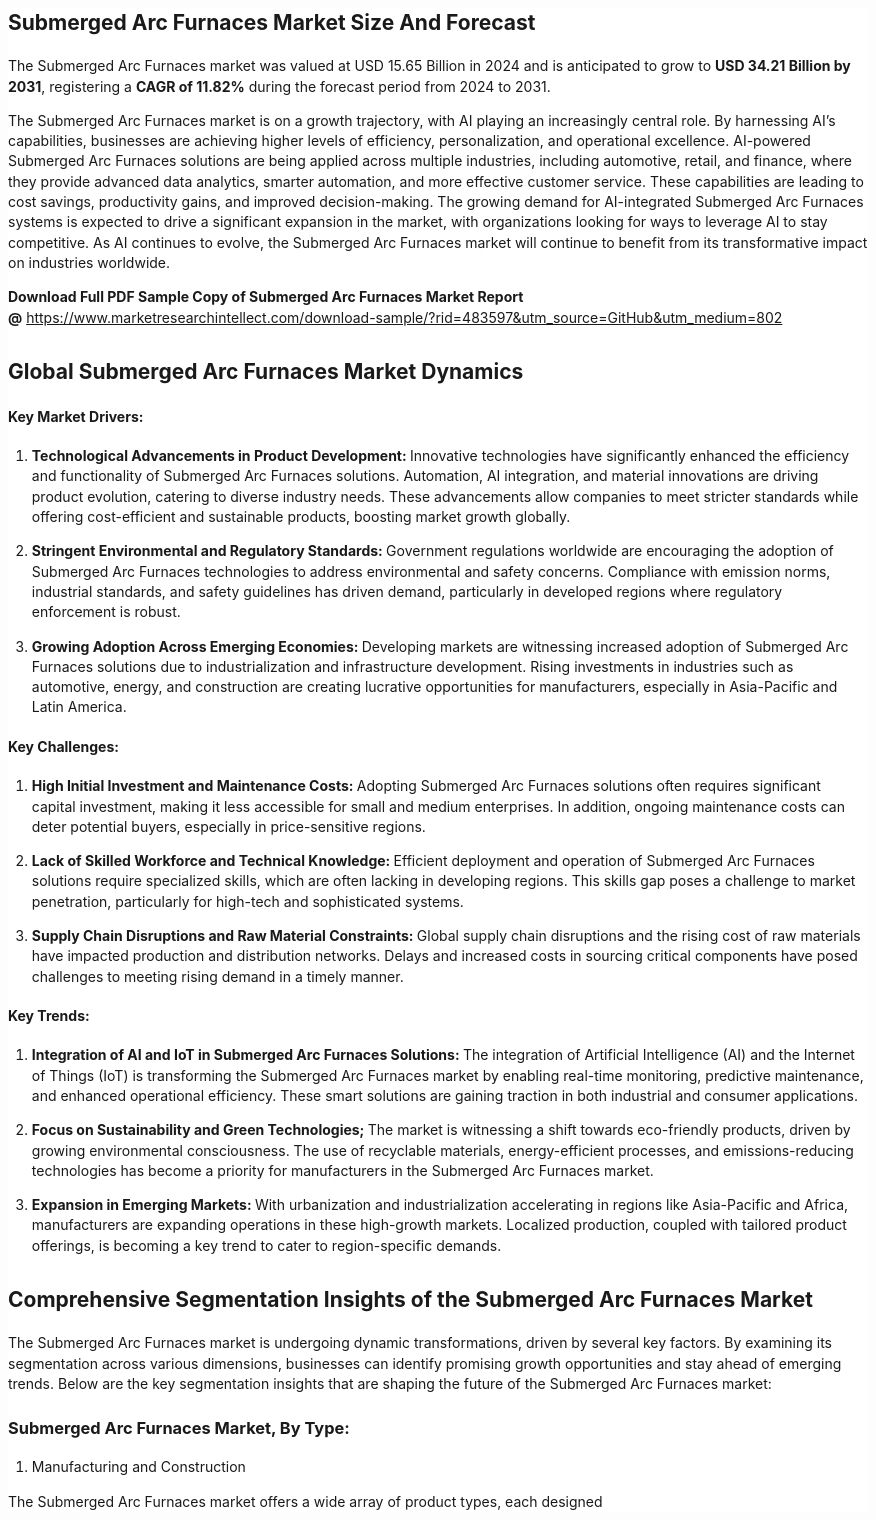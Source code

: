 <h2>Submerged Arc Furnaces Market Size And Forecast</h2><p>The Submerged Arc Furnaces market was valued at USD 15.65 Billion in 2024 and is anticipated to grow to <strong>USD 34.21 Billion by 2031</strong>, registering a <strong>CAGR of 11.82%</strong> during the forecast period from 2024 to 2031.</p><p>The Submerged Arc Furnaces market is on a growth trajectory, with AI playing an increasingly central role. By harnessing AI’s capabilities, businesses are achieving higher levels of efficiency, personalization, and operational excellence. AI-powered Submerged Arc Furnaces solutions are being applied across multiple industries, including automotive, retail, and finance, where they provide advanced data analytics, smarter automation, and more effective customer service. These capabilities are leading to cost savings, productivity gains, and improved decision-making. The growing demand for AI-integrated Submerged Arc Furnaces systems is expected to drive a significant expansion in the market, with organizations looking for ways to leverage AI to stay competitive. As AI continues to evolve, the Submerged Arc Furnaces market will continue to benefit from its transformative impact on industries worldwide.</p><p><strong>Download Full PDF Sample Copy of Submerged Arc Furnaces Market Report @</strong>&nbsp;<a href="https://www.marketresearchintellect.com/download-sample/?rid=483597&amp;utm_source=GitHub&amp;utm_medium=802">https://www.marketresearchintellect.com/download-sample/?rid=483597&amp;utm_source=GitHub&amp;utm_medium=802</a></p><h2>Global Submerged Arc Furnaces Market Dynamics</h2><h4><strong>Key Market Drivers:</strong></h4><ol><li><p><strong>Technological Advancements in Product Development:&nbsp;</strong>Innovative technologies have significantly enhanced the efficiency and functionality of Submerged Arc Furnaces solutions. Automation, AI integration, and material innovations are driving product evolution, catering to diverse industry needs. These advancements allow companies to meet stricter standards while offering cost-efficient and sustainable products, boosting market growth globally.</p></li><li><p><strong>Stringent Environmental and Regulatory Standards:&nbsp;</strong>Government regulations worldwide are encouraging the adoption of Submerged Arc Furnaces technologies to address environmental and safety concerns. Compliance with emission norms, industrial standards, and safety guidelines has driven demand, particularly in developed regions where regulatory enforcement is robust.</p></li><li><p><strong>Growing Adoption Across Emerging Economies:&nbsp;</strong>Developing markets are witnessing increased adoption of Submerged Arc Furnaces solutions due to industrialization and infrastructure development. Rising investments in industries such as automotive, energy, and construction are creating lucrative opportunities for manufacturers, especially in Asia-Pacific and Latin America.</p></li></ol><h4><strong>Key Challenges:</strong></h4><ol><li><p><strong>High Initial Investment and Maintenance Costs:&nbsp;</strong>Adopting Submerged Arc Furnaces solutions often requires significant capital investment, making it less accessible for small and medium enterprises. In addition, ongoing maintenance costs can deter potential buyers, especially in price-sensitive regions.</p></li><li><p><strong>Lack of Skilled Workforce and Technical Knowledge:&nbsp;</strong>Efficient deployment and operation of Submerged Arc Furnaces solutions require specialized skills, which are often lacking in developing regions. This skills gap poses a challenge to market penetration, particularly for high-tech and sophisticated systems.</p></li><li><p><strong>Supply Chain Disruptions and Raw Material Constraints:&nbsp;</strong>Global supply chain disruptions and the rising cost of raw materials have impacted production and distribution networks. Delays and increased costs in sourcing critical components have posed challenges to meeting rising demand in a timely manner.</p></li></ol><h4><strong>Key Trends:</strong></h4><ol><li><p><strong>Integration of AI and IoT in Submerged Arc Furnaces Solutions:&nbsp;</strong>The integration of Artificial Intelligence (AI) and the Internet of Things (IoT) is transforming the Submerged Arc Furnaces market by enabling real-time monitoring, predictive maintenance, and enhanced operational efficiency. These smart solutions are gaining traction in both industrial and consumer applications.</p></li><li><p><strong>Focus on Sustainability and Green Technologies;&nbsp;</strong>The market is witnessing a shift towards eco-friendly products, driven by growing environmental consciousness. The use of recyclable materials, energy-efficient processes, and emissions-reducing technologies has become a priority for manufacturers in the Submerged Arc Furnaces market.</p></li><li><p><strong>Expansion in Emerging Markets:&nbsp;</strong>With urbanization and industrialization accelerating in regions like Asia-Pacific and Africa, manufacturers are expanding operations in these high-growth markets. Localized production, coupled with tailored product offerings, is becoming a key trend to cater to region-specific demands.</p></li></ol><div class="article-main__content" data-test-id="publishing-text-block"><h2>Comprehensive Segmentation Insights of the Submerged Arc Furnaces Market</h2><p>The Submerged Arc Furnaces market is undergoing dynamic transformations, driven by several key factors. By examining its segmentation across various dimensions, businesses can identify promising growth opportunities and stay ahead of emerging trends. Below are the key segmentation insights that are shaping the future of the Submerged Arc Furnaces market:</p><h3><strong>Submerged Arc Furnaces Market, By Type:<br /></strong></h3><ol><li>Manufacturing and Construction</li></ol><p>The Submerged Arc Furnaces market offers a wide array of product types, each designed